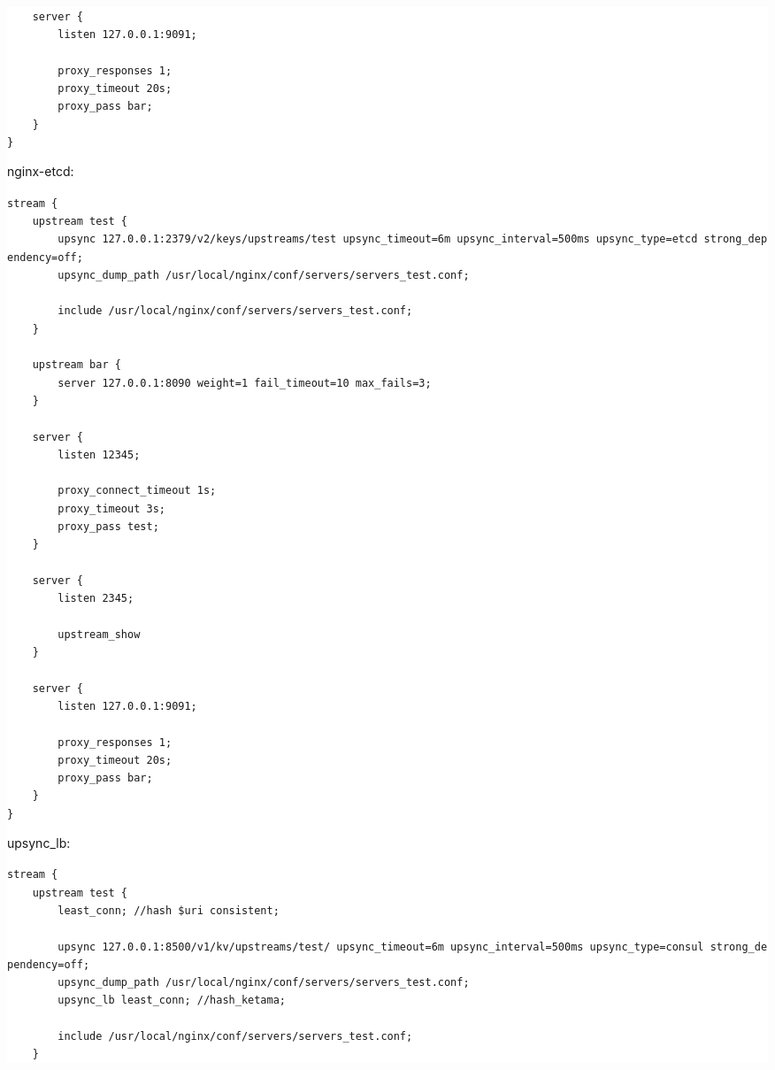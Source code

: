 ``` nginx-consul
    server {
        listen 127.0.0.1:9091;

        proxy_responses 1;
        proxy_timeout 20s;
        proxy_pass bar;
    }
}
```

nginx-etcd:

``` nginx-etcd
stream {
    upstream test {
        upsync 127.0.0.1:2379/v2/keys/upstreams/test upsync_timeout=6m upsync_interval=500ms upsync_type=etcd strong_dependency=off;
        upsync_dump_path /usr/local/nginx/conf/servers/servers_test.conf;

        include /usr/local/nginx/conf/servers/servers_test.conf;
    }

    upstream bar {
        server 127.0.0.1:8090 weight=1 fail_timeout=10 max_fails=3;
    }

    server {
        listen 12345;

        proxy_connect_timeout 1s;
        proxy_timeout 3s;
        proxy_pass test;
    }

    server {
        listen 2345;

        upstream_show
    }

    server {
        listen 127.0.0.1:9091;

        proxy_responses 1;
        proxy_timeout 20s;
        proxy_pass bar;
    }
}
```

upsync\_lb:

``` upsync_lb
stream {
    upstream test {
        least_conn; //hash $uri consistent;

        upsync 127.0.0.1:8500/v1/kv/upstreams/test/ upsync_timeout=6m upsync_interval=500ms upsync_type=consul strong_dependency=off;
        upsync_dump_path /usr/local/nginx/conf/servers/servers_test.conf;
        upsync_lb least_conn; //hash_ketama;

        include /usr/local/nginx/conf/servers/servers_test.conf;
    }

```